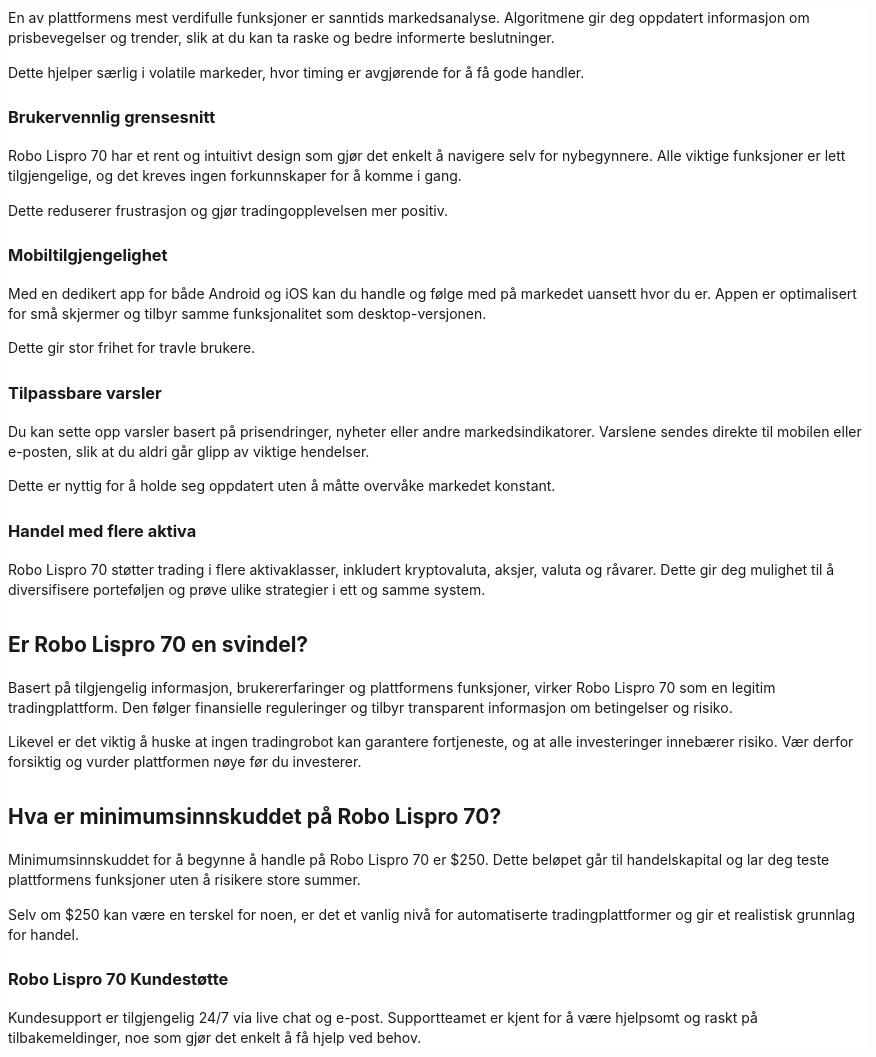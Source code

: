 En av plattformens mest verdifulle funksjoner er sanntids markedsanalyse. Algoritmene gir deg oppdatert informasjon om prisbevegelser og trender, slik at du kan ta raske og bedre informerte beslutninger.

Dette hjelper særlig i volatile markeder, hvor timing er avgjørende for å få gode handler.

### Brukervennlig grensesnitt

Robo Lispro 70 har et rent og intuitivt design som gjør det enkelt å navigere selv for nybegynnere. Alle viktige funksjoner er lett tilgjengelige, og det kreves ingen forkunnskaper for å komme i gang.

Dette reduserer frustrasjon og gjør tradingopplevelsen mer positiv.

### Mobiltilgjengelighet

Med en dedikert app for både Android og iOS kan du handle og følge med på markedet uansett hvor du er. Appen er optimalisert for små skjermer og tilbyr samme funksjonalitet som desktop-versjonen.

Dette gir stor frihet for travle brukere.

### Tilpassbare varsler

Du kan sette opp varsler basert på prisendringer, nyheter eller andre markedsindikatorer. Varslene sendes direkte til mobilen eller e-posten, slik at du aldri går glipp av viktige hendelser.

Dette er nyttig for å holde seg oppdatert uten å måtte overvåke markedet konstant.

### Handel med flere aktiva

Robo Lispro 70 støtter trading i flere aktivaklasser, inkludert kryptovaluta, aksjer, valuta og råvarer. Dette gir deg mulighet til å diversifisere porteføljen og prøve ulike strategier i ett og samme system.

## Er Robo Lispro 70 en svindel?

Basert på tilgjengelig informasjon, brukererfaringer og plattformens funksjoner, virker Robo Lispro 70 som en legitim tradingplattform. Den følger finansielle reguleringer og tilbyr transparent informasjon om betingelser og risiko.

Likevel er det viktig å huske at ingen tradingrobot kan garantere fortjeneste, og at alle investeringer innebærer risiko. Vær derfor forsiktig og vurder plattformen nøye før du investerer.

## Hva er minimumsinnskuddet på Robo Lispro 70?

Minimumsinnskuddet for å begynne å handle på Robo Lispro 70 er $250. Dette beløpet går til handelskapital og lar deg teste plattformens funksjoner uten å risikere store summer.

Selv om $250 kan være en terskel for noen, er det et vanlig nivå for automatiserte tradingplattformer og gir et realistisk grunnlag for handel.

### Robo Lispro 70 Kundestøtte

Kundesupport er tilgjengelig 24/7 via live chat og e-post. Supportteamet er kjent for å være hjelpsomt og raskt på tilbakemeldinger, noe som gjør det enkelt å få hjelp ved behov.
